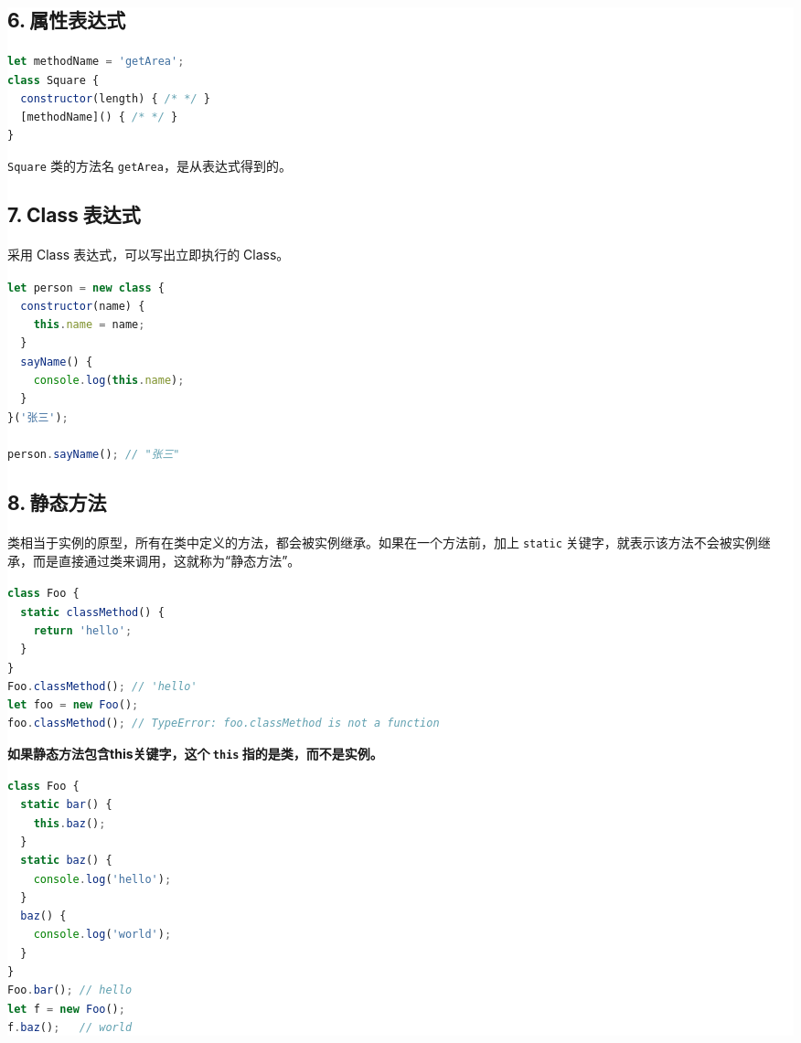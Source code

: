 ```javascript
```

## 6. 属性表达式

```javascript
let methodName = 'getArea';
class Square {
  constructor(length) { /* */ }
  [methodName]() { /* */ }
}
```

`Square` 类的方法名 `getArea`，是从表达式得到的。

## 7. Class 表达式

采用 Class 表达式，可以写出立即执行的 Class。

```javascript
let person = new class {
  constructor(name) {
    this.name = name;
  }
  sayName() {
    console.log(this.name);
  }
}('张三');

person.sayName(); // "张三"
```

## 8. 静态方法

类相当于实例的原型，所有在类中定义的方法，都会被实例继承。如果在一个方法前，加上 `static` 关键字，就表示该方法不会被实例继承，而是直接通过类来调用，这就称为“静态方法”。

```javascript
class Foo {
  static classMethod() {
    return 'hello';
  }
}
Foo.classMethod(); // 'hello'
let foo = new Foo();
foo.classMethod(); // TypeError: foo.classMethod is not a function
```

**如果静态方法包含this关键字，这个 `this` 指的是类，而不是实例。**

```javascript
class Foo {
  static bar() {
    this.baz();
  }
  static baz() {
    console.log('hello');
  }
  baz() {
    console.log('world');
  }
}
Foo.bar(); // hello
let f = new Foo();
f.baz();   // world
```
